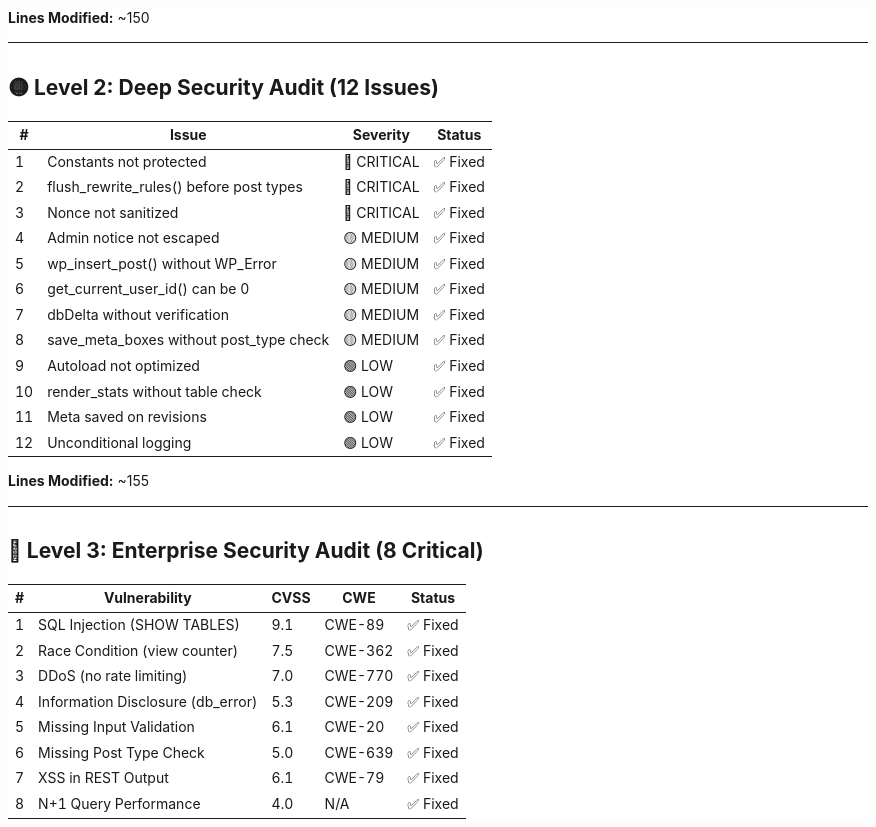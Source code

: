 **Lines Modified:** ~150

---

## 🟡 Level 2: Deep Security Audit (12 Issues)

| # | Issue | Severity | Status |
|---|-------|----------|--------|
| 1 | Constants not protected | 🔴 CRITICAL | ✅ Fixed |
| 2 | flush_rewrite_rules() before post types | 🔴 CRITICAL | ✅ Fixed |
| 3 | Nonce not sanitized | 🔴 CRITICAL | ✅ Fixed |
| 4 | Admin notice not escaped | 🟡 MEDIUM | ✅ Fixed |
| 5 | wp_insert_post() without WP_Error | 🟡 MEDIUM | ✅ Fixed |
| 6 | get_current_user_id() can be 0 | 🟡 MEDIUM | ✅ Fixed |
| 7 | dbDelta without verification | 🟡 MEDIUM | ✅ Fixed |
| 8 | save_meta_boxes without post_type check | 🟡 MEDIUM | ✅ Fixed |
| 9 | Autoload not optimized | 🟢 LOW | ✅ Fixed |
| 10 | render_stats without table check | 🟢 LOW | ✅ Fixed |
| 11 | Meta saved on revisions | 🟢 LOW | ✅ Fixed |
| 12 | Unconditional logging | 🟢 LOW | ✅ Fixed |

**Lines Modified:** ~155

---

## 🔴 Level 3: Enterprise Security Audit (8 Critical)

| # | Vulnerability | CVSS | CWE | Status |
|---|---------------|------|-----|--------|
| 1 | SQL Injection (SHOW TABLES) | 9.1 | CWE-89 | ✅ Fixed |
| 2 | Race Condition (view counter) | 7.5 | CWE-362 | ✅ Fixed |
| 3 | DDoS (no rate limiting) | 7.0 | CWE-770 | ✅ Fixed |
| 4 | Information Disclosure (db_error) | 5.3 | CWE-209 | ✅ Fixed |
| 5 | Missing Input Validation | 6.1 | CWE-20 | ✅ Fixed |
| 6 | Missing Post Type Check | 5.0 | CWE-639 | ✅ Fixed |
| 7 | XSS in REST Output | 6.1 | CWE-79 | ✅ Fixed |
| 8 | N+1 Query Performance | 4.0 | N/A | ✅ Fixed |
